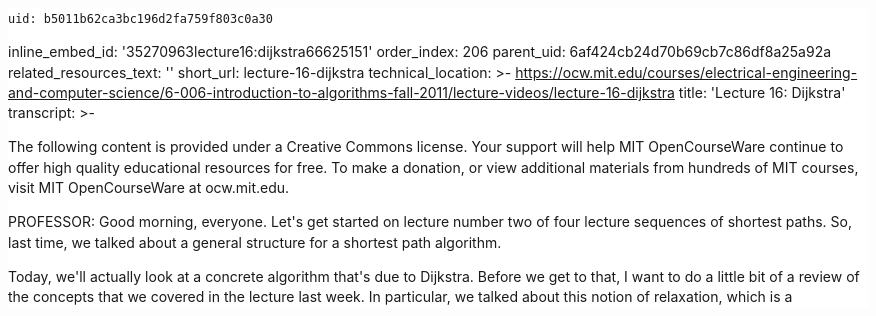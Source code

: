     uid: b5011b62ca3bc196d2fa759f803c0a30
inline_embed_id: '35270963lecture16:dijkstra66625151'
order_index: 206
parent_uid: 6af424cb24d70b69cb7c86df8a25a92a
related_resources_text: ''
short_url: lecture-16-dijkstra
technical_location: >-
  https://ocw.mit.edu/courses/electrical-engineering-and-computer-science/6-006-introduction-to-algorithms-fall-2011/lecture-videos/lecture-16-dijkstra
title: 'Lecture 16: Dijkstra'
transcript: >-
  <p><span m='80'>The</span> <span m='210'>following</span> <span
  m='650'>content</span> <span m='1240'>is</span> <span m='1350'>provided</span>
  <span m='1800'>under</span> <span m='2080'>a</span> <span
  m='2120'>Creative</span> <span m='2520'>Commons</span> <span
  m='2930'>license.</span> <span m='4040'>Your</span> <span
  m='4220'>support</span> <span m='4730'>will</span> <span m='4890'>help</span>
  <span m='5130'>MIT</span> <span m='5580'>OpenCourseWare</span> <span
  m='6370'>continue</span> <span m='6880'>to</span> <span m='6960'>offer</span>
  <span m='7380'>high</span> <span m='7620'>quality</span> <span
  m='8140'>educational</span> <span m='8760'>resources</span> <span
  m='9390'>for</span> <span m='9540'>free.</span> <span m='10740'>To</span>
  <span m='10750'>make</span> <span m='10950'>a</span> <span
  m='11000'>donation,</span> <span m='11690'>or</span> <span
  m='11950'>view</span> <span m='12400'>additional</span> <span
  m='12820'>materials</span> <span m='13350'>from</span> <span
  m='13500'>hundreds</span> <span m='13940'>of</span> <span m='14050'>MIT</span>
  <span m='14480'>courses,</span> <span m='15580'>visit</span> <span
  m='15800'>MIT</span> <span m='16230'>OpenCourseWare</span> <span
  m='17270'>at</span> <span m='17440'>ocw.mit.edu.</span> </p><p></p><p><span
  m='22460'>PROFESSOR: Good</span> <span m='22630'>morning,</span> <span
  m='22870'>everyone.</span> <span m='24510'>Let's</span> <span
  m='24800'>get</span> <span m='24940'>started</span> <span m='25350'>on</span>
  <span m='26060'>lecture</span> <span m='26430'>number</span> <span
  m='26740'>two</span> <span m='27150'>of</span> <span m='27850'>four</span>
  <span m='28190'>lecture</span> <span m='28530'>sequences</span> <span
  m='28960'>of</span> <span m='29050'>shortest</span> <span
  m='29440'>paths.</span> <span m='30580'>So,</span> <span m='30770'>last</span>
  <span m='31070'>time,</span> <span m='32200'>we</span> <span
  m='32380'>talked</span> <span m='32630'>about</span> <span m='32830'>a</span>
  <span m='32900'>general</span> <span m='33300'>structure</span> <span
  m='34220'>for a</span> <span m='34530'>shortest</span> <span
  m='34900'>path</span> <span m='35230'>algorithm.</span> </p><p><span
  m='37160'>Today,</span> <span m='37490'>we'll</span> <span
  m='37720'>actually</span> <span m='37990'>look</span> <span
  m='38180'>at</span> <span m='38270'>a</span> <span m='38590'>concrete</span>
  <span m='39060'>algorithm</span> <span m='40100'>that's</span> <span
  m='40400'>due</span> <span m='40550'>to</span> <span
  m='40660'>Dijkstra.</span> <span m='43990'>Before</span> <span
  m='44310'>we</span> <span m='44420'>get</span> <span m='44590'>to</span> <span
  m='44660'>that,</span> <span m='45630'>I</span> <span m='45660'>want</span>
  <span m='45810'>to</span> <span m='45870'>do</span> <span m='45960'>a</span>
  <span m='46010'>little</span> <span m='46150'>bit</span> <span
  m='46260'>of</span> <span m='46360'>a</span> <span m='46390'>review</span>
  <span m='46890'>of</span> <span m='47780'>the</span> <span
  m='48000'>concepts</span> <span m='49610'>that</span> <span
  m='50030'>we</span> <span m='50150'>covered</span> <span m='50500'>in</span>
  <span m='50820'>the</span> <span m='51290'>lecture</span> <span
  m='51740'>last</span> <span m='52640'>week.</span> <span m='54450'>In</span>
  <span m='54600'>particular,</span> <span m='55560'>we</span> <span
  m='55730'>talked</span> <span m='55940'>about</span> <span
  m='56130'>this</span> <span m='56260'>notion</span> <span m='56590'>of</span>
  <span m='56830'>relaxation,</span> <span m='58220'>which</span> <span
  m='58410'>is</span> <span m='58530'>a</span> <span